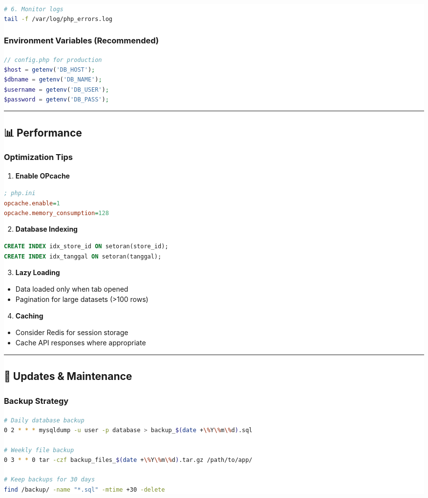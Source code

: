 ```bash
# 6. Monitor logs
tail -f /var/log/php_errors.log
```

### Environment Variables (Recommended)

```php
// config.php for production
$host = getenv('DB_HOST');
$dbname = getenv('DB_NAME');
$username = getenv('DB_USER');
$password = getenv('DB_PASS');
```

---

## 📊 Performance

### Optimization Tips

1. **Enable OPcache**
```ini
; php.ini
opcache.enable=1
opcache.memory_consumption=128
```

2. **Database Indexing**
```sql
CREATE INDEX idx_store_id ON setoran(store_id);
CREATE INDEX idx_tanggal ON setoran(tanggal);
```

3. **Lazy Loading**
- Data loaded only when tab opened
- Pagination for large datasets (>100 rows)

4. **Caching**
- Consider Redis for session storage
- Cache API responses where appropriate

---

## 🔄 Updates & Maintenance

### Backup Strategy

```bash
# Daily database backup
0 2 * * * mysqldump -u user -p database > backup_$(date +\%Y\%m\%d).sql

# Weekly file backup
0 3 * * 0 tar -czf backup_files_$(date +\%Y\%m\%d).tar.gz /path/to/app/

# Keep backups for 30 days
find /backup/ -name "*.sql" -mtime +30 -delete
```
